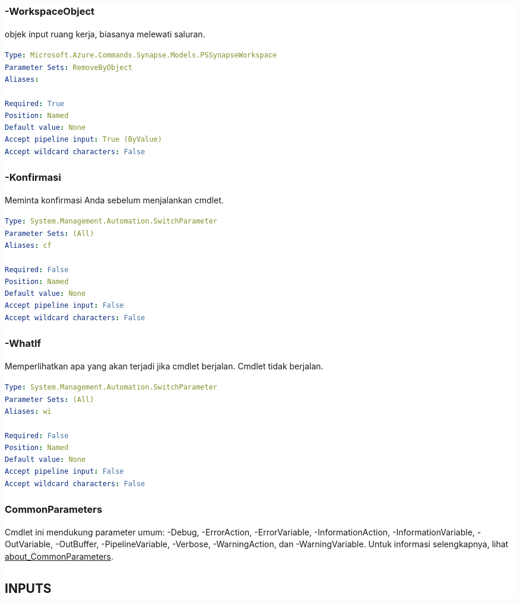 ### -WorkspaceObject
objek input ruang kerja, biasanya melewati saluran.

```yaml
Type: Microsoft.Azure.Commands.Synapse.Models.PSSynapseWorkspace
Parameter Sets: RemoveByObject
Aliases:

Required: True
Position: Named
Default value: None
Accept pipeline input: True (ByValue)
Accept wildcard characters: False
```

### -Konfirmasi
Meminta konfirmasi Anda sebelum menjalankan cmdlet.

```yaml
Type: System.Management.Automation.SwitchParameter
Parameter Sets: (All)
Aliases: cf

Required: False
Position: Named
Default value: None
Accept pipeline input: False
Accept wildcard characters: False
```

### -WhatIf
Memperlihatkan apa yang akan terjadi jika cmdlet berjalan.
Cmdlet tidak berjalan.

```yaml
Type: System.Management.Automation.SwitchParameter
Parameter Sets: (All)
Aliases: wi

Required: False
Position: Named
Default value: None
Accept pipeline input: False
Accept wildcard characters: False
```

### CommonParameters
Cmdlet ini mendukung parameter umum: -Debug, -ErrorAction, -ErrorVariable, -InformationAction, -InformationVariable, -OutVariable, -OutBuffer, -PipelineVariable, -Verbose, -WarningAction, dan -WarningVariable. Untuk informasi selengkapnya, lihat [about_CommonParameters](http://go.microsoft.com/fwlink/?LinkID=113216).

## INPUTS
